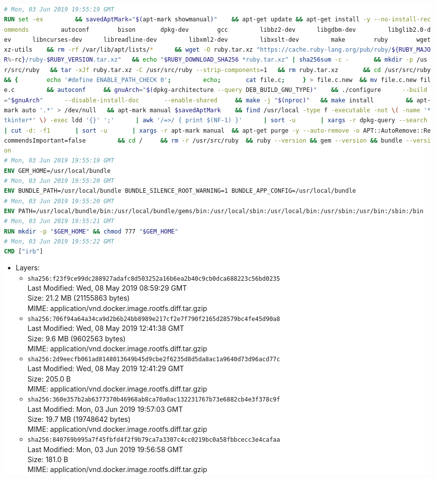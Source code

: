 ```dockerfile
# Mon, 03 Jun 2019 19:55:19 GMT
RUN set -ex 		&& savedAptMark="$(apt-mark showmanual)" 	&& apt-get update && apt-get install -y --no-install-recommends 		autoconf 		bison 		dpkg-dev 		gcc 		libbz2-dev 		libgdbm-dev 		libglib2.0-dev 		libncurses-dev 		libreadline-dev 		libxml2-dev 		libxslt-dev 		make 		ruby 		wget 		xz-utils 	&& rm -rf /var/lib/apt/lists/* 		&& wget -O ruby.tar.xz "https://cache.ruby-lang.org/pub/ruby/${RUBY_MAJOR%-rc}/ruby-$RUBY_VERSION.tar.xz" 	&& echo "$RUBY_DOWNLOAD_SHA256 *ruby.tar.xz" | sha256sum -c - 		&& mkdir -p /usr/src/ruby 	&& tar -xJf ruby.tar.xz -C /usr/src/ruby --strip-components=1 	&& rm ruby.tar.xz 		&& cd /usr/src/ruby 		&& { 		echo '#define ENABLE_PATH_CHECK 0'; 		echo; 		cat file.c; 	} > file.c.new 	&& mv file.c.new file.c 		&& autoconf 	&& gnuArch="$(dpkg-architecture --query DEB_BUILD_GNU_TYPE)" 	&& ./configure 		--build="$gnuArch" 		--disable-install-doc 		--enable-shared 	&& make -j "$(nproc)" 	&& make install 		&& apt-mark auto '.*' > /dev/null 	&& apt-mark manual $savedAptMark 	&& find /usr/local -type f -executable -not \( -name '*tkinter*' \) -exec ldd '{}' ';' 		| awk '/=>/ { print $(NF-1) }' 		| sort -u 		| xargs -r dpkg-query --search 		| cut -d: -f1 		| sort -u 		| xargs -r apt-mark manual 	&& apt-get purge -y --auto-remove -o APT::AutoRemove::RecommendsImportant=false 		&& cd / 	&& rm -r /usr/src/ruby 	&& ruby --version && gem --version && bundle --version
# Mon, 03 Jun 2019 19:55:19 GMT
ENV GEM_HOME=/usr/local/bundle
# Mon, 03 Jun 2019 19:55:20 GMT
ENV BUNDLE_PATH=/usr/local/bundle BUNDLE_SILENCE_ROOT_WARNING=1 BUNDLE_APP_CONFIG=/usr/local/bundle
# Mon, 03 Jun 2019 19:55:20 GMT
ENV PATH=/usr/local/bundle/bin:/usr/local/bundle/gems/bin:/usr/local/sbin:/usr/local/bin:/usr/sbin:/usr/bin:/sbin:/bin
# Mon, 03 Jun 2019 19:55:21 GMT
RUN mkdir -p "$GEM_HOME" && chmod 777 "$GEM_HOME"
# Mon, 03 Jun 2019 19:55:22 GMT
CMD ["irb"]
```

-	Layers:
	-	`sha256:f23f9ce99dc288927adafc8d503252a16b6ea2b40c9cb0dca688223c56bd0235`  
		Last Modified: Wed, 08 May 2019 08:59:29 GMT  
		Size: 21.2 MB (21155863 bytes)  
		MIME: application/vnd.docker.image.rootfs.diff.tar.gzip
	-	`sha256:706f94a64a34ca9d2b6b24bb8989e217cf2e7f790f2165d28579bc4fe45d90a8`  
		Last Modified: Wed, 08 May 2019 12:41:38 GMT  
		Size: 9.6 MB (9602563 bytes)  
		MIME: application/vnd.docker.image.rootfs.diff.tar.gzip
	-	`sha256:2d9eecfb061ad8148013649b45d9cbe2f6235d8d5da8ac1a9640d73d96acd77c`  
		Last Modified: Wed, 08 May 2019 12:41:29 GMT  
		Size: 205.0 B  
		MIME: application/vnd.docker.image.rootfs.diff.tar.gzip
	-	`sha256:360e357b2ab6377370b46968ab8ca70a0ac132231767b73e6882cb4e3f378c9f`  
		Last Modified: Mon, 03 Jun 2019 19:57:03 GMT  
		Size: 19.7 MB (19748642 bytes)  
		MIME: application/vnd.docker.image.rootfs.diff.tar.gzip
	-	`sha256:840769b995a7f45fbfd4f2f9b79ca7a3307c4cc0219bc0a58fbbcecc3e4cafaa`  
		Last Modified: Mon, 03 Jun 2019 19:56:58 GMT  
		Size: 181.0 B  
		MIME: application/vnd.docker.image.rootfs.diff.tar.gzip
